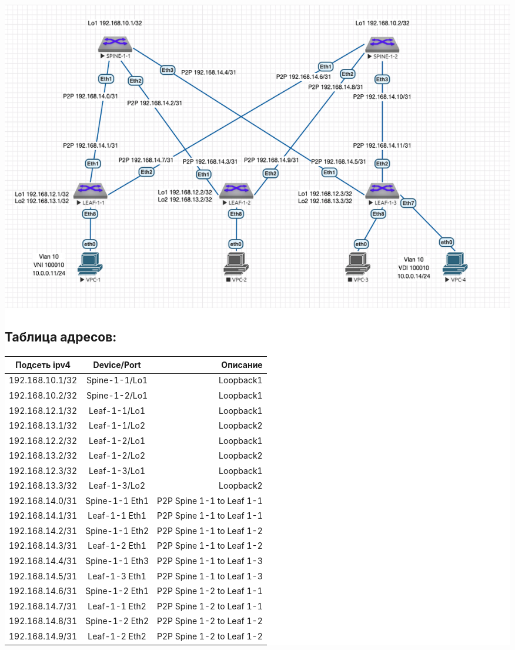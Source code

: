 ![alt text](Net_Scheme_Lab5.png)

## Таблица адресов:
| Подсеть ipv4 | Device/Port|    Описание   |
|--------------|:----------:| -----------------:|
| 192.168.10.1/32  | Spine-1-1/Lo1 |     Loopback1     |
| 192.168.10.2/32  | Spine-1-2/Lo1 |     Loopback1     |
| 192.168.12.1/32  |  Leaf-1-1/Lo1 |     Loopback1     |
| 192.168.13.1/32  |  Leaf-1-1/Lo2 |     Loopback2     |
| 192.168.12.2/32  |  Leaf-1-2/Lo1 |     Loopback1     |
| 192.168.13.2/32  |  Leaf-1-2/Lo2 |     Loopback2     |
| 192.168.12.3/32  |  Leaf-1-3/Lo1 |     Loopback1     |
| 192.168.13.3/32  |  Leaf-1-3/Lo2 |     Loopback2     |
| 192.168.14.0/31  |  Spine-1-1 Eth1 |     P2P Spine 1-1 to Leaf 1-1    |
| 192.168.14.1/31  |  Leaf-1-1 Eth1 |     P2P Spine 1-1 to Leaf 1-1    |
| 192.168.14.2/31  |  Spine-1-1 Eth2 |     P2P Spine 1-1 to Leaf 1-2    |
| 192.168.14.3/31  |  Leaf-1-2 Eth1 |     P2P Spine 1-1 to Leaf 1-2    |
| 192.168.14.4/31  |  Spine-1-1 Eth3 |     P2P Spine 1-1 to Leaf 1-3    |
| 192.168.14.5/31  |  Leaf-1-3 Eth1 |     P2P Spine 1-1 to Leaf 1-3    |
| 192.168.14.6/31  |  Spine-1-2 Eth1 |     P2P Spine 1-2 to Leaf 1-1    |
| 192.168.14.7/31  |  Leaf-1-1 Eth2 |     P2P Spine 1-2 to Leaf 1-1    |
| 192.168.14.8/31  |  Spine-1-2 Eth2 |     P2P Spine 1-2 to Leaf 1-2    |
| 192.168.14.9/31  |  Leaf-1-2 Eth2 |     P2P Spine 1-2 to Leaf 1-2    |